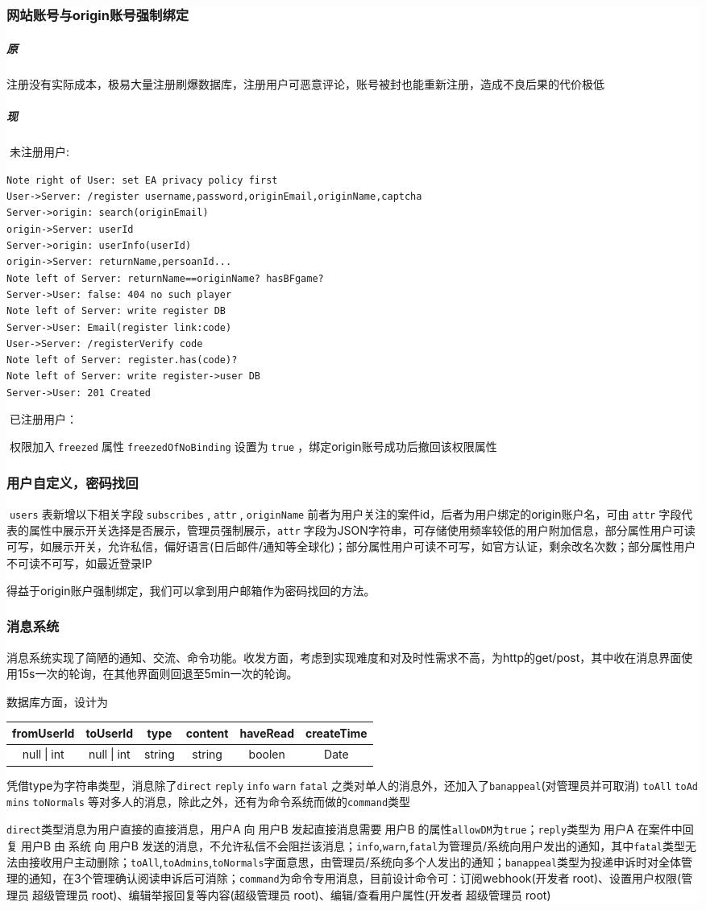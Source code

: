 ### 网站账号与origin账号强制绑定

##### 原

​	注册没有实际成本，极易大量注册刷爆数据库，注册用户可恶意评论，账号被封也能重新注册，造成不良后果的代价极低

##### 现

​	未注册用户:

```sequence
Note right of User: set EA privacy policy first
User->Server: /register username,password,originEmail,originName,captcha
Server->origin: search(originEmail)
origin->Server: userId
Server->origin: userInfo(userId)
origin->Server: returnName,persoanId...
Note left of Server: returnName==originName? hasBFgame?
Server->User: false: 404 no such player
Note left of Server: write register DB
Server->User: Email(register link:code)
User->Server: /registerVerify code
Note left of Server: register.has(code)?
Note left of Server: write register->user DB
Server->User: 201 Created
```

​	已注册用户：

​		权限加入 `freezed` 属性 `freezedOfNoBinding` 设置为 `true` ，绑定origin账号成功后撤回该权限属性

### 用户自定义，密码找回

​	`users` 表新增以下相关字段 `subscribes` , `attr` , `originName` 前者为用户关注的案件id，后者为用户绑定的origin账户名，可由 `attr` 字段代表的属性中展示开关选择是否展示，管理员强制展示，`attr` 字段为JSON字符串，可存储使用频率较低的用户附加信息，部分属性用户可读可写，如展示开关，允许私信，偏好语言(日后邮件/通知等全球化)；部分属性用户可读不可写，如官方认证，剩余改名次数；部分属性用户不可读不可写，如最近登录IP

​	得益于origin账户强制绑定，我们可以拿到用户邮箱作为密码找回的方法。

### 消息系统

​	消息系统实现了简陋的通知、交流、命令功能。收发方面，考虑到实现难度和对及时性需求不高，为http的get/post，其中收在消息界面使用15s一次的轮询，在其他界面则回退至5min一次的轮询。

数据库方面，设计为

| fromUserId  |  toUserId   |  type  | content | haveRead | createTime |
| :---------: | :---------: | :----: | :-----: | :------: | :--------: |
| null \| int | null \| int | string | string  |  boolen  |    Date    |

凭借type为字符串类型，消息除了`direct` `reply` `info` `warn` `fatal` 之类对单人的消息外，还加入了`banappeal`(对管理员并可取消) `toAll` `toAdmins` `toNormals` 等对多人的消息，除此之外，还有为命令系统而做的`command`类型

`direct`类型消息为用户直接的直接消息，用户A 向 用户B 发起直接消息需要 用户B 的属性`allowDM`为`true`；`reply`类型为 用户A 在案件中回复 用户B 由 系统 向 用户B 发送的消息，不允许私信不会阻拦该消息；`info`,`warn`,`fatal`为管理员/系统向用户发出的通知，其中`fatal`类型无法由接收用户主动删除；`toAll`,`toAdmins`,`toNormals`字面意思，由管理员/系统向多个人发出的通知；`banappeal`类型为投递申诉时对全体管理的通知，在3个管理确认阅读申诉后可消除；`command`为命令专用消息，目前设计命令可：订阅webhook(开发者 root)、设置用户权限(管理员 超级管理员 root)、编辑举报回复等内容(超级管理员 root)、编辑/查看用户属性(开发者 超级管理员 root)

